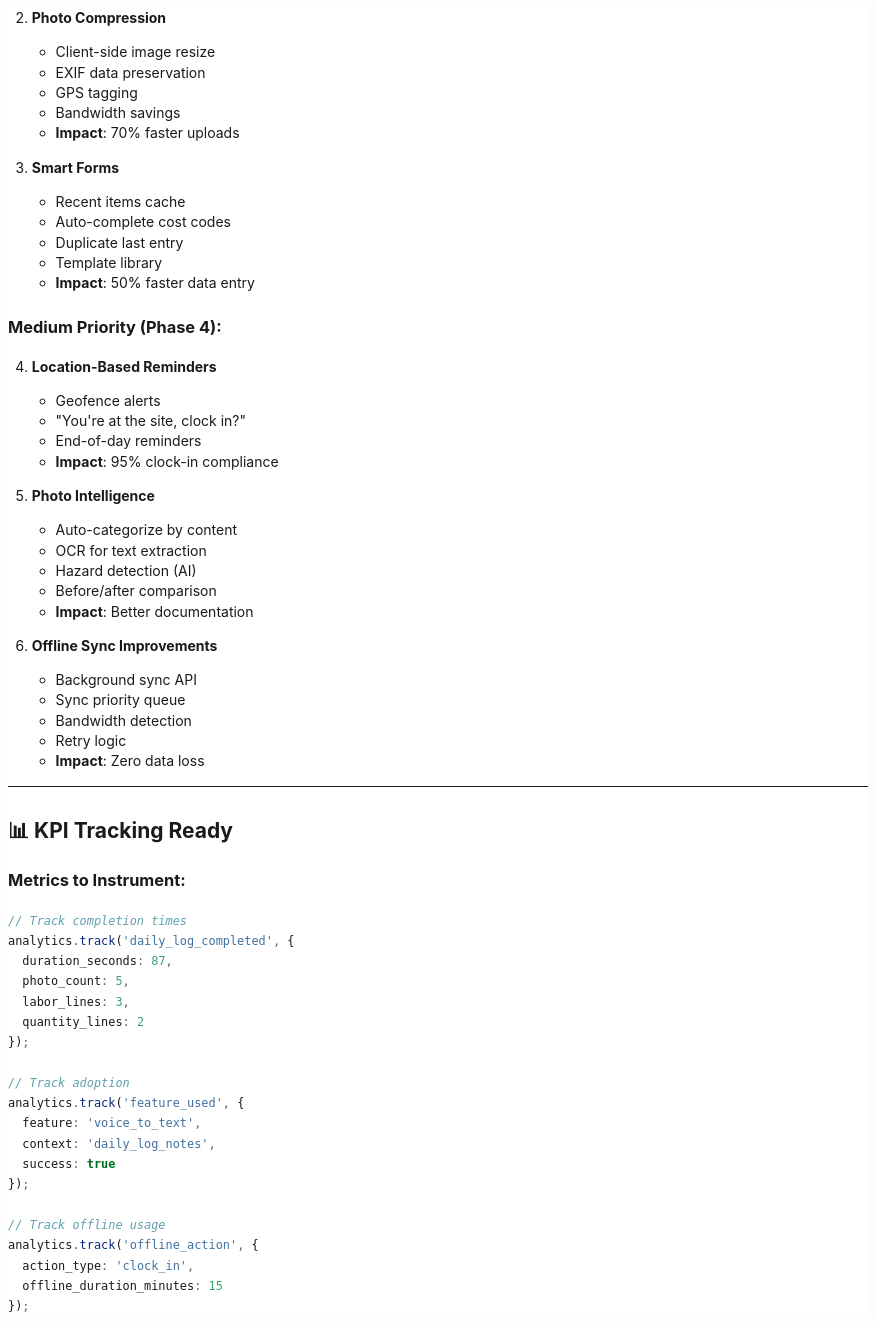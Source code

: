 2. **Photo Compression**
   - Client-side image resize
   - EXIF data preservation
   - GPS tagging
   - Bandwidth savings
   - **Impact**: 70% faster uploads

3. **Smart Forms**
   - Recent items cache
   - Auto-complete cost codes
   - Duplicate last entry
   - Template library
   - **Impact**: 50% faster data entry

### Medium Priority (Phase 4):

4. **Location-Based Reminders**
   - Geofence alerts
   - "You're at the site, clock in?"
   - End-of-day reminders
   - **Impact**: 95% clock-in compliance

5. **Photo Intelligence**
   - Auto-categorize by content
   - OCR for text extraction
   - Hazard detection (AI)
   - Before/after comparison
   - **Impact**: Better documentation

6. **Offline Sync Improvements**
   - Background sync API
   - Sync priority queue
   - Bandwidth detection
   - Retry logic
   - **Impact**: Zero data loss

---

## 📊 KPI Tracking Ready

### Metrics to Instrument:

```typescript
// Track completion times
analytics.track('daily_log_completed', {
  duration_seconds: 87,
  photo_count: 5,
  labor_lines: 3,
  quantity_lines: 2
});

// Track adoption
analytics.track('feature_used', {
  feature: 'voice_to_text',
  context: 'daily_log_notes',
  success: true
});

// Track offline usage
analytics.track('offline_action', {
  action_type: 'clock_in',
  offline_duration_minutes: 15
});
```
